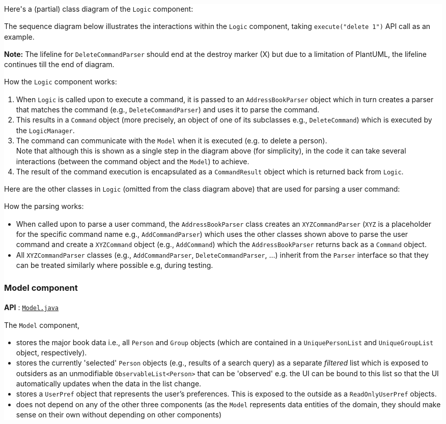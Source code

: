 Here's a (partial) class diagram of the `Logic` component:

<puml src="diagrams/LogicClassDiagram.puml" width="550"/>

The sequence diagram below illustrates the interactions within the `Logic` component, taking `execute("delete 1")` API call as an example.

<puml src="diagrams/DeleteSequenceDiagram.puml" alt="Interactions Inside the Logic Component for the `delete 1` Command" />

<box type="info" seamless>

**Note:** The lifeline for `DeleteCommandParser` should end at the destroy marker (X) but due to a limitation of PlantUML, the lifeline continues till the end of diagram.
</box>

How the `Logic` component works:

1. When `Logic` is called upon to execute a command, it is passed to an `AddressBookParser` object which in turn creates a parser that matches the command (e.g., `DeleteCommandParser`) and uses it to parse the command.
1. This results in a `Command` object (more precisely, an object of one of its subclasses e.g., `DeleteCommand`) which is executed by the `LogicManager`.
1. The command can communicate with the `Model` when it is executed (e.g. to delete a person).<br>
   Note that although this is shown as a single step in the diagram above (for simplicity), in the code it can take several interactions (between the command object and the `Model`) to achieve.
1. The result of the command execution is encapsulated as a `CommandResult` object which is returned back from `Logic`.

Here are the other classes in `Logic` (omitted from the class diagram above) that are used for parsing a user command:

<puml src="diagrams/ParserClasses.puml" width="600"/>

How the parsing works:
* When called upon to parse a user command, the `AddressBookParser` class creates an `XYZCommandParser` (`XYZ` is a placeholder for the specific command name e.g., `AddCommandParser`) which uses the other classes shown above to parse the user command and create a `XYZCommand` object (e.g., `AddCommand`) which the `AddressBookParser` returns back as a `Command` object.
* All `XYZCommandParser` classes (e.g., `AddCommandParser`, `DeleteCommandParser`, ...) inherit from the `Parser` interface so that they can be treated similarly where possible e.g, during testing.

### Model component
**API** : [`Model.java`](https://github.com/se-edu/addressbook-level3/tree/master/src/main/java/seedu/major/model/Model.java)

<puml src="diagrams/ModelClassDiagram.puml" width="450" />


The `Model` component,

* stores the major book data i.e., all `Person` and `Group` objects (which are contained in a `UniquePersonList` and `UniqueGroupList` object, respectively).
* stores the currently 'selected' `Person` objects (e.g., results of a search query) as a separate _filtered_ list which is exposed to outsiders as an unmodifiable `ObservableList<Person>` that can be 'observed' e.g. the UI can be bound to this list so that the UI automatically updates when the data in the list change.
* stores a `UserPref` object that represents the user’s preferences. This is exposed to the outside as a `ReadOnlyUserPref` objects.
* does not depend on any of the other three components (as the `Model` represents data entities of the domain, they should make sense on their own without depending on other components)

